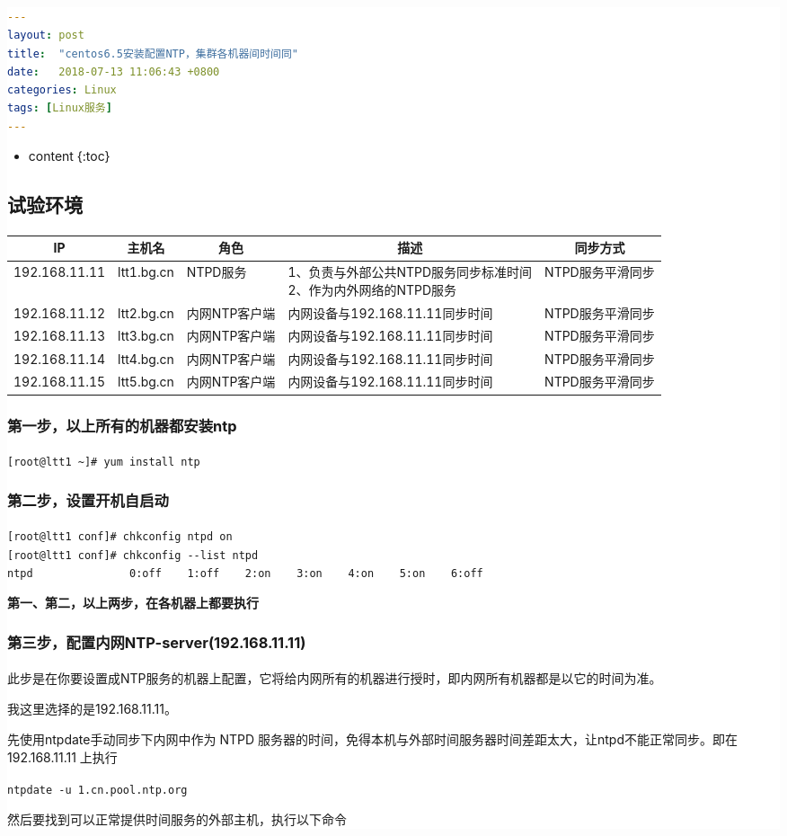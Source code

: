 ```yaml
---
layout: post
title:  "centos6.5安装配置NTP，集群各机器间时间同"
date:   2018-07-13 11:06:43 +0800
categories: Linux
tags: [Linux服务]
---
```


* content
{:toc}



## 试验环境


|IP	|主机名	|角色	|描述	|同步方式|
|---|---|---|---|---|
|192.168.11.11|	ltt1.bg.cn|NTPD服务|1、负责与外部公共NTPD服务同步标准时间<br>2、作为内外网络的NTPD服务|NTPD服务平滑同步|
|192.168.11.12|ltt2.bg.cn|	 内网NTP客户端	| 内网设备与192.168.11.11同步时间	|NTPD服务平滑同步|
|192.168.11.13|	ltt3.bg.cn|	内网NTP客户端|	 内网设备与192.168.11.11同步时间|	NTPD服务平滑同步|
|192.168.11.14|	ltt4.bg.cn	| 内网NTP客户端|	 内网设备与192.168.11.11同步时间	|NTPD服务平滑同步
|192.168.11.15	|ltt5.bg.cn	 |内网NTP客户端|	 内网设备与192.168.11.11同步时间|	NTPD服务平滑同步


### 第一步，以上所有的机器都安装ntp

	[root@ltt1 ~]# yum install ntp


### 第二步，设置开机自启动

	[root@ltt1 conf]# chkconfig ntpd on
	[root@ltt1 conf]# chkconfig --list ntpd
	ntpd               0:off    1:off    2:on    3:on    4:on    5:on    6:off

**第一、第二，以上两步，在各机器上都要执行**


### 第三步，配置内网NTP-server(192.168.11.11)

此步是在你要设置成NTP服务的机器上配置，它将给内网所有的机器进行授时，即内网所有机器都是以它的时间为准。

我这里选择的是192.168.11.11。

先使用ntpdate手动同步下内网中作为 NTPD 服务器的时间，免得本机与外部时间服务器时间差距太大，让ntpd不能正常同步。即在 192.168.11.11 上执行

	ntpdate -u 1.cn.pool.ntp.org

然后要找到可以正常提供时间服务的外部主机，执行以下命令

